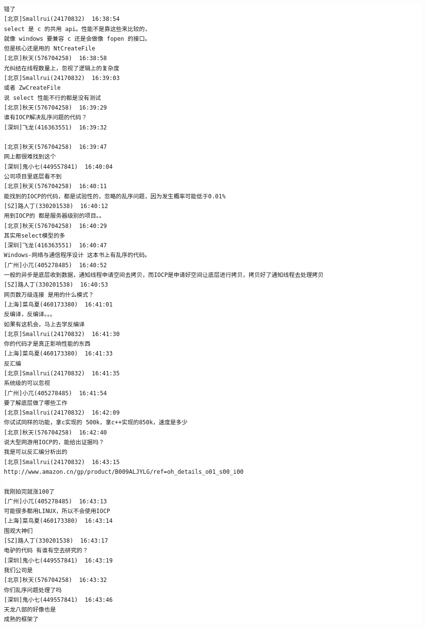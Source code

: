  ```
错了
[北京]Smallrui(24170832)  16:38:54
select 是 c 的共用 api。性能不是靠这些来比较的，
就像 windows 要兼容 c 还是会做像 fopen 的接口。
但是核心还是用的 NtCreateFile
[北京]秋天(576704258)  16:38:58
光纠结在线程数量上，忽视了逻辑上的复杂度
[北京]Smallrui(24170832)  16:39:03
或者 ZwCreateFile
说 select 性能不行的都是没有测试
[北京]秋天(576704258)  16:39:29
谁有IOCP解决乱序问题的代码？
[深圳]飞龙(416363551)  16:39:32

[北京]秋天(576704258)  16:39:47
网上都很难找到这个
[深圳]鬼小七(449557841)  16:40:04
公司项目里底层看不到
[北京]秋天(576704258)  16:40:11
能找到的IOCP的代码，都是试验性的，忽略的乱序问题，因为发生概率可能低于0.01%
[SZ]路人丁(330201538)  16:40:12
用到IOCP的 都是服务器级别的项目。。
[北京]秋天(576704258)  16:40:29
其实用select模型的多
[深圳]飞龙(416363551)  16:40:47
Windows-网络与通信程序设计 这本书上有乱序的代码。
[广州]小兀(405278485)  16:40:52
一般的异步是底层收到数据，通知线程申请空间去拷贝，而IOCP是申请好空间让底层进行拷贝，拷贝好了通知线程去处理拷贝
[SZ]路人丁(330201538)  16:40:53
网页数万级连接 是用的什么模式？
[上海]菜鸟夏(460173380)  16:41:01
反编译，反编译。。。
如果有这机会，马上去学反编译
[北京]Smallrui(24170832)  16:41:30
你的代码才是真正影响性能的东西
[上海]菜鸟夏(460173380)  16:41:33
反汇编
[北京]Smallrui(24170832)  16:41:35
系统级的可以忽视
[广州]小兀(405278485)  16:41:54
要了解底层做了哪些工作
[北京]Smallrui(24170832)  16:42:09
你试试同样的功能，拿c实现的 500k，拿c++实现的850k，速度是多少
[北京]秋天(576704258)  16:42:40
说大型网游用IOCP的，能给出证据吗？
我是可以反汇编分析出的
[北京]Smallrui(24170832)  16:43:15
http://www.amazon.cn/gp/product/B009ALJYLG/ref=oh_details_o01_s00_i00

我刚拍完就涨100了
[广州]小兀(405278485)  16:43:13
可能很多都用LINUX，所以不会使用IOCP
[上海]菜鸟夏(460173380)  16:43:14
围观大神们
[SZ]路人丁(330201538)  16:43:17
电驴的代码 有谁有空去研究的？
[深圳]鬼小七(449557841)  16:43:19
我们公司是
[北京]秋天(576704258)  16:43:32
你们乱序问题处理了吗
[深圳]鬼小七(449557841)  16:43:46
天龙八部的好像也是
成熟的框架了
 ```